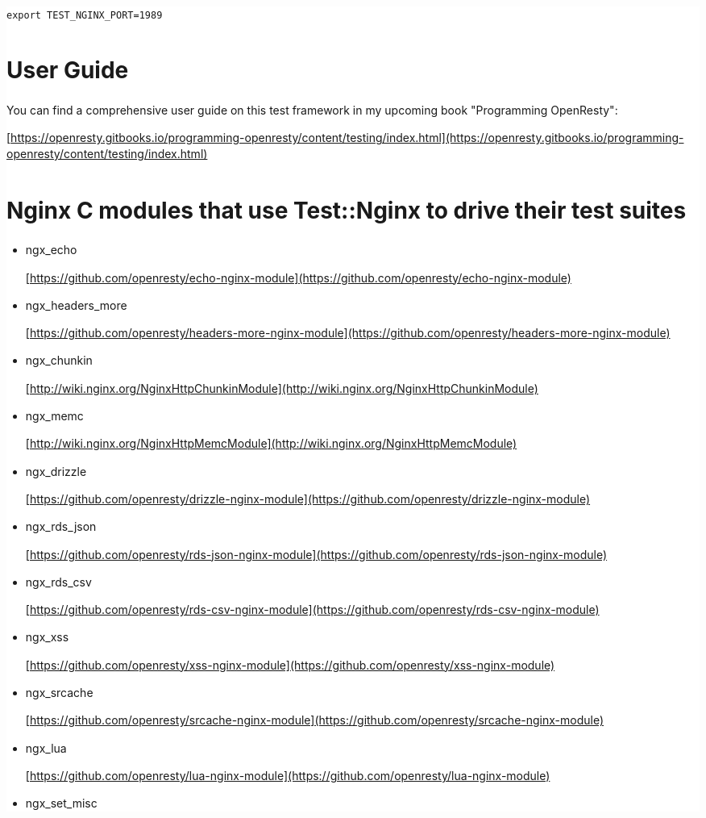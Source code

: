     export TEST_NGINX_PORT=1989

# User Guide

You can find a comprehensive user guide on this test framework in my upcoming book "Programming OpenResty":

[https://openresty.gitbooks.io/programming-openresty/content/testing/index.html](https://openresty.gitbooks.io/programming-openresty/content/testing/index.html)

# Nginx C modules that use Test::Nginx to drive their test suites

- ngx\_echo

    [https://github.com/openresty/echo-nginx-module](https://github.com/openresty/echo-nginx-module)

- ngx\_headers\_more

    [https://github.com/openresty/headers-more-nginx-module](https://github.com/openresty/headers-more-nginx-module)

- ngx\_chunkin

    [http://wiki.nginx.org/NginxHttpChunkinModule](http://wiki.nginx.org/NginxHttpChunkinModule)

- ngx\_memc

    [http://wiki.nginx.org/NginxHttpMemcModule](http://wiki.nginx.org/NginxHttpMemcModule)

- ngx\_drizzle

    [https://github.com/openresty/drizzle-nginx-module](https://github.com/openresty/drizzle-nginx-module)

- ngx\_rds\_json

    [https://github.com/openresty/rds-json-nginx-module](https://github.com/openresty/rds-json-nginx-module)

- ngx\_rds\_csv

    [https://github.com/openresty/rds-csv-nginx-module](https://github.com/openresty/rds-csv-nginx-module)

- ngx\_xss

    [https://github.com/openresty/xss-nginx-module](https://github.com/openresty/xss-nginx-module)

- ngx\_srcache

    [https://github.com/openresty/srcache-nginx-module](https://github.com/openresty/srcache-nginx-module)

- ngx\_lua

    [https://github.com/openresty/lua-nginx-module](https://github.com/openresty/lua-nginx-module)

- ngx\_set\_misc
